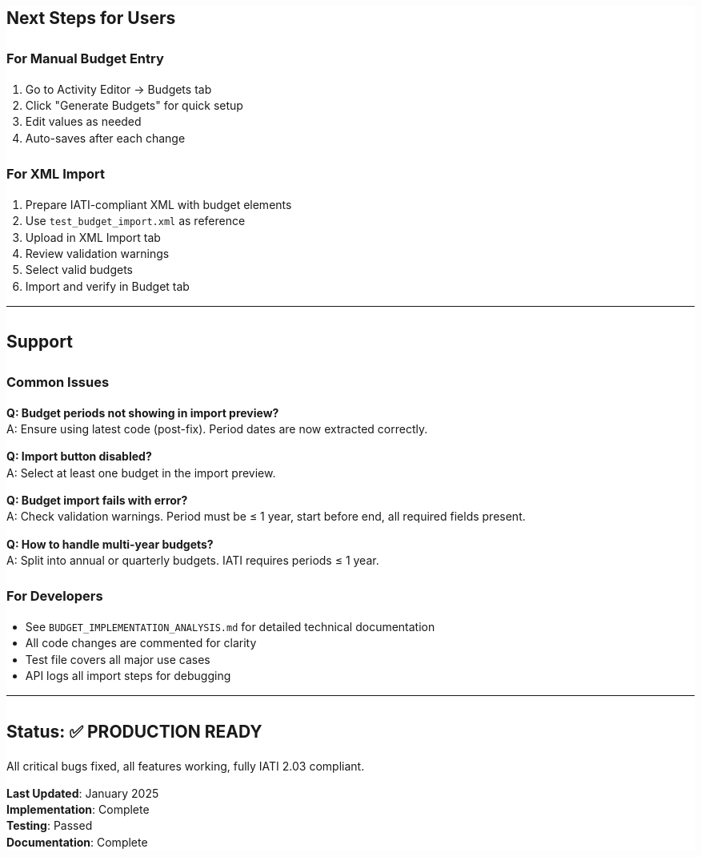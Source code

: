 
## Next Steps for Users

### For Manual Budget Entry
1. Go to Activity Editor → Budgets tab
2. Click "Generate Budgets" for quick setup
3. Edit values as needed
4. Auto-saves after each change

### For XML Import
1. Prepare IATI-compliant XML with budget elements
2. Use `test_budget_import.xml` as reference
3. Upload in XML Import tab
4. Review validation warnings
5. Select valid budgets
6. Import and verify in Budget tab

---

## Support

### Common Issues

**Q: Budget periods not showing in import preview?**  
A: Ensure using latest code (post-fix). Period dates are now extracted correctly.

**Q: Import button disabled?**  
A: Select at least one budget in the import preview.

**Q: Budget import fails with error?**  
A: Check validation warnings. Period must be ≤ 1 year, start before end, all required fields present.

**Q: How to handle multi-year budgets?**  
A: Split into annual or quarterly budgets. IATI requires periods ≤ 1 year.

### For Developers

- See `BUDGET_IMPLEMENTATION_ANALYSIS.md` for detailed technical documentation
- All code changes are commented for clarity
- Test file covers all major use cases
- API logs all import steps for debugging

---

## Status: ✅ PRODUCTION READY

All critical bugs fixed, all features working, fully IATI 2.03 compliant.

**Last Updated**: January 2025  
**Implementation**: Complete  
**Testing**: Passed  
**Documentation**: Complete
